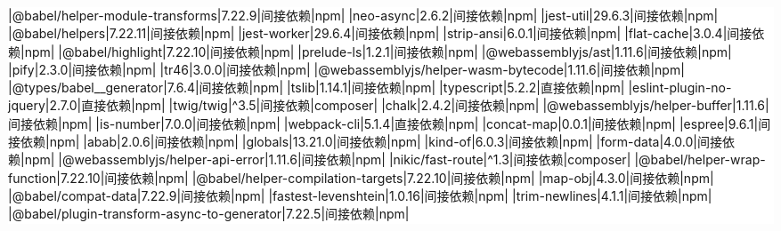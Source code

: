 |@babel/helper-module-transforms|7.22.9|间接依赖|npm|
|neo-async|2.6.2|间接依赖|npm|
|jest-util|29.6.3|间接依赖|npm|
|@babel/helpers|7.22.11|间接依赖|npm|
|jest-worker|29.6.4|间接依赖|npm|
|strip-ansi|6.0.1|间接依赖|npm|
|flat-cache|3.0.4|间接依赖|npm|
|@babel/highlight|7.22.10|间接依赖|npm|
|prelude-ls|1.2.1|间接依赖|npm|
|@webassemblyjs/ast|1.11.6|间接依赖|npm|
|pify|2.3.0|间接依赖|npm|
|tr46|3.0.0|间接依赖|npm|
|@webassemblyjs/helper-wasm-bytecode|1.11.6|间接依赖|npm|
|@types/babel__generator|7.6.4|间接依赖|npm|
|tslib|1.14.1|间接依赖|npm|
|typescript|5.2.2|直接依赖|npm|
|eslint-plugin-no-jquery|2.7.0|直接依赖|npm|
|twig/twig|^3.5|间接依赖|composer|
|chalk|2.4.2|间接依赖|npm|
|@webassemblyjs/helper-buffer|1.11.6|间接依赖|npm|
|is-number|7.0.0|间接依赖|npm|
|webpack-cli|5.1.4|直接依赖|npm|
|concat-map|0.0.1|间接依赖|npm|
|espree|9.6.1|间接依赖|npm|
|abab|2.0.6|间接依赖|npm|
|globals|13.21.0|间接依赖|npm|
|kind-of|6.0.3|间接依赖|npm|
|form-data|4.0.0|间接依赖|npm|
|@webassemblyjs/helper-api-error|1.11.6|间接依赖|npm|
|nikic/fast-route|^1.3|间接依赖|composer|
|@babel/helper-wrap-function|7.22.10|间接依赖|npm|
|@babel/helper-compilation-targets|7.22.10|间接依赖|npm|
|map-obj|4.3.0|间接依赖|npm|
|@babel/compat-data|7.22.9|间接依赖|npm|
|fastest-levenshtein|1.0.16|间接依赖|npm|
|trim-newlines|4.1.1|间接依赖|npm|
|@babel/plugin-transform-async-to-generator|7.22.5|间接依赖|npm|